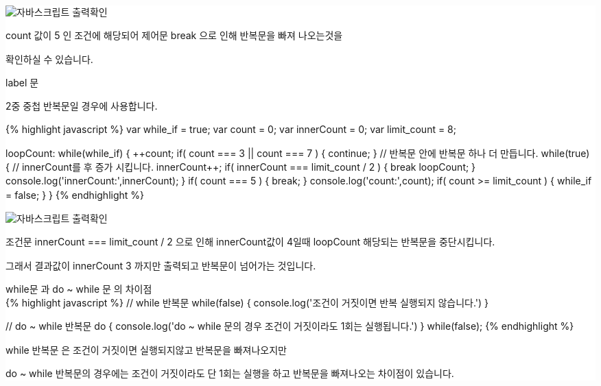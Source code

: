 <div class="img-box">
  <img src="{{ site.url }}/img/2018-09-25-8.png" alt="자바스크립트 출력확인" />
</div>
<p>count 값이 5 인 조건에 해당되어 제어문 break 으로 인해 반복문을 빠져 나오는것을</p>
<p>확인하실 수 있습니다.</p>
</div>

<div class="box">
  <div class="small-title">label 문</div>
  <p>2중 중첩 반복문일 경우에 사용합니다.</p>
{% highlight javascript %}
var while_if = true;
var count = 0;
var innerCount = 0;
var limit_count = 8;

loopCount:
while(while_if) {
  ++count;
  if( count === 3 || count === 7 ) {
    continue;
  }
  // 반복문 안에 반복문 하나 더 만듭니다.
  while(true) {
    // innerCount를 후 증가 시킵니다.
    innerCount++;
    if( innerCount === limit_count / 2 ) {
      break loopCount;
    }
    console.log('innerCount:',innerCount);
  }
  if( count === 5 ) {
   break;
  }
  console.log('count:',count);
  if( count >= limit_count ) {
    while_if = false;
  }
}
{% endhighlight %}
<div class="img-box">
  <img src="{{ site.url }}/img/2018-09-25-9.png" alt="자바스크립트 출력확인" />
</div>
<p>조건문 innerCount === limit_count / 2 으로 인해 innerCount값이 4일때 loopCount 해당되는 반복문을 중단시킵니다.</p>
<p>그래서 결과값이 innerCount 3 까지만 출력되고 반복문이 넘어가는 것입니다.</p>
</div>

<div class="box">
  <div class="small-title">while문 과 do ~ while 문 의 차이점</div>
{% highlight javascript %}
// while 반복문
while(false) {
  console.log('조건이 거짓이면 반복 실행되지 않습니다.')
}
  
// do ~ while 반복문
do {
  console.log('do ~ while 문의 경우 조건이 거짓이라도 1회는 실행됩니다.')
} while(false);
{% endhighlight %}
<p>while 반복문 은 조건이 거짓이면 실행되지않고 반복문을 빠져나오지만</p>
<p>do ~ while 반복문의 경우에는 조건이 거짓이라도 단 1회는 실행을 하고 반복문을 빠져나오는 차이점이 있습니다.</p>
</div>
